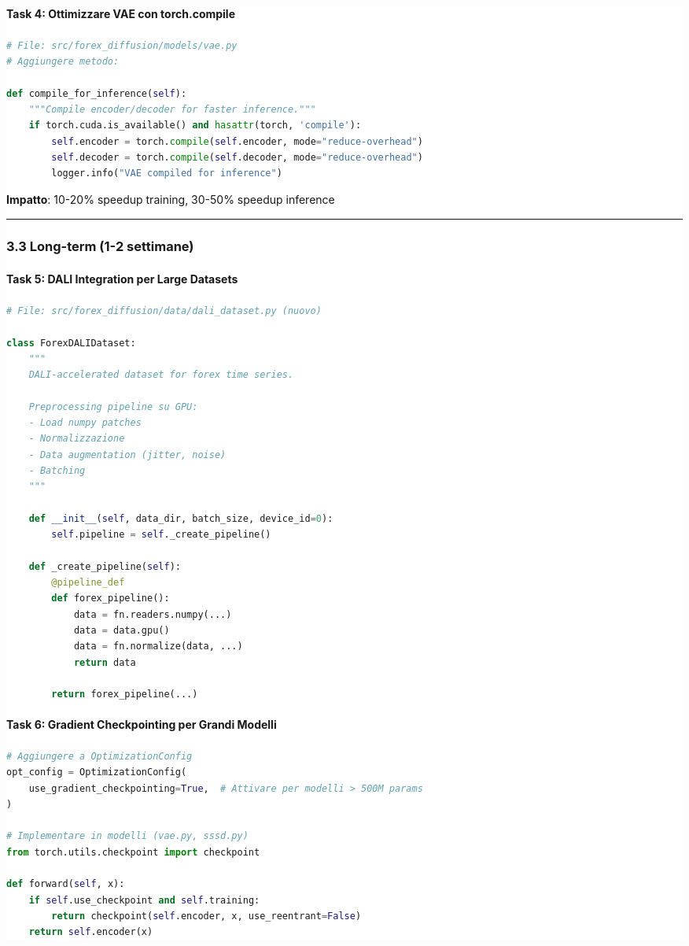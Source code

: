 #### Task 4: Ottimizzare VAE con torch.compile
```python
# File: src/forex_diffusion/models/vae.py
# Aggiungere metodo:

def compile_for_inference(self):
    """Compile encoder/decoder for faster inference."""
    if torch.cuda.is_available() and hasattr(torch, 'compile'):
        self.encoder = torch.compile(self.encoder, mode="reduce-overhead")
        self.decoder = torch.compile(self.decoder, mode="reduce-overhead")
        logger.info("VAE compiled for inference")
```

**Impatto**: 10-20% speedup training, 30-50% speedup inference

---

### 3.3 **Long-term (1-2 settimane)**

#### Task 5: DALI Integration per Large Datasets
```python
# File: src/forex_diffusion/data/dali_dataset.py (nuovo)

class ForexDALIDataset:
    """
    DALI-accelerated dataset for forex time series.

    Preprocessing pipeline su GPU:
    - Load numpy patches
    - Normalizzazione
    - Data augmentation (jitter, noise)
    - Batching
    """

    def __init__(self, data_dir, batch_size, device_id=0):
        self.pipeline = self._create_pipeline()

    def _create_pipeline(self):
        @pipeline_def
        def forex_pipeline():
            data = fn.readers.numpy(...)
            data = data.gpu()
            data = fn.normalize(data, ...)
            return data

        return forex_pipeline(...)
```

#### Task 6: Gradient Checkpointing per Grandi Modelli
```python
# Aggiungere a OptimizationConfig
opt_config = OptimizationConfig(
    use_gradient_checkpointing=True,  # Attivare per modelli > 500M params
)

# Implementare in modelli (vae.py, sssd.py)
from torch.utils.checkpoint import checkpoint

def forward(self, x):
    if self.use_checkpoint and self.training:
        return checkpoint(self.encoder, x, use_reentrant=False)
    return self.encoder(x)
```
